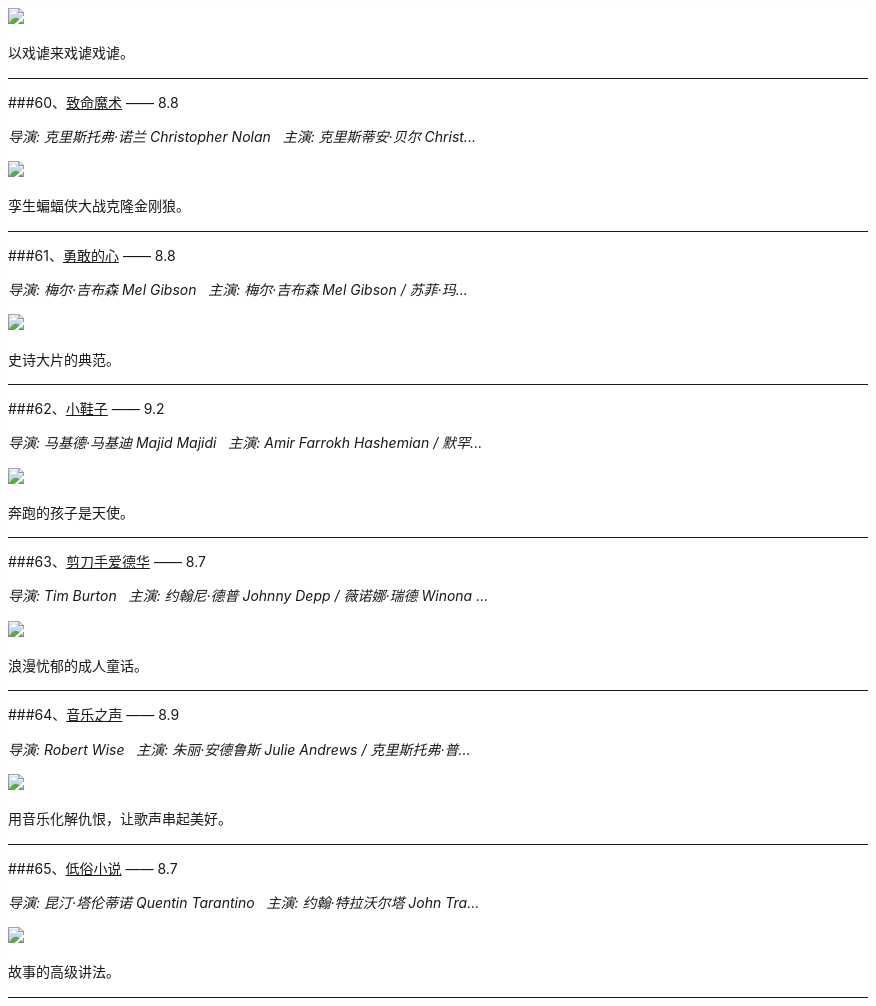 ![](https://img1.doubanio.com/view/movie_poster_cover/ipst/public/p453723669.jpg)

以戏谑来戏谑戏谑。
***

###60、[致命魔术](https://movie.douban.com/subject/1780330/) —— 8.8

*导演: 克里斯托弗·诺兰 Christopher Nolan   主演: 克里斯蒂安·贝尔 Christ...*

![](https://img3.doubanio.com/view/movie_poster_cover/ipst/public/p480383375.jpg)

孪生蝙蝠侠大战克隆金刚狼。
***

###61、[勇敢的心](https://movie.douban.com/subject/1294639/) —— 8.8

*导演: 梅尔·吉布森 Mel Gibson   主演: 梅尔·吉布森 Mel Gibson / 苏菲·玛...*

![](https://img3.doubanio.com/view/movie_poster_cover/ipst/public/p1374546770.jpg)

史诗大片的典范。
***

###62、[小鞋子](https://movie.douban.com/subject/1303021/) —— 9.2

*导演: 马基德·马基迪 Majid Majidi   主演: Amir Farrokh Hashemian / 默罕...*

![](https://img3.doubanio.com/view/movie_poster_cover/ipst/public/p2173580603.jpg)

奔跑的孩子是天使。
***

###63、[剪刀手爱德华](https://movie.douban.com/subject/1292370/) —— 8.7

*导演: Tim Burton   主演: 约翰尼·德普 Johnny Depp / 薇诺娜·瑞德 Winona ...*

![](https://img1.doubanio.com/view/movie_poster_cover/ipst/public/p480956937.jpg)

浪漫忧郁的成人童话。
***

###64、[音乐之声](https://movie.douban.com/subject/1294408/) —— 8.9

*导演: Robert Wise   主演: 朱丽·安德鲁斯 Julie Andrews / 克里斯托弗·普...*

![](https://img1.doubanio.com/view/movie_poster_cover/ipst/public/p453788577.jpg)

用音乐化解仇恨，让歌声串起美好。
***

###65、[低俗小说](https://movie.douban.com/subject/1291832/) —— 8.7

*导演: 昆汀·塔伦蒂诺 Quentin Tarantino   主演: 约翰·特拉沃尔塔 John Tra...*

![](https://img3.doubanio.com/view/movie_poster_cover/ipst/public/p1910902213.jpg)

故事的高级讲法。
***

